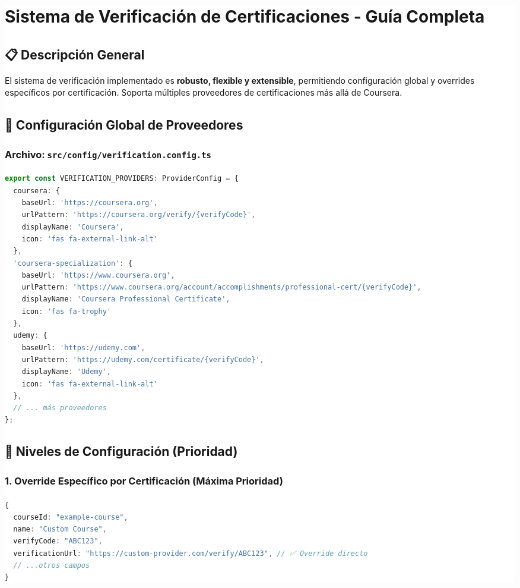 # Sistema de Verificación de Certificaciones - Guía Completa

## 📋 Descripción General

El sistema de verificación implementado es **robusto, flexible y extensible**, permitiendo configuración global y overrides específicos por certificación. Soporta múltiples proveedores de certificaciones más allá de Coursera.

## 🔧 Configuración Global de Proveedores

### Archivo: `src/config/verification.config.ts`

```typescript
export const VERIFICATION_PROVIDERS: ProviderConfig = {
  coursera: {
    baseUrl: 'https://coursera.org',
    urlPattern: 'https://coursera.org/verify/{verifyCode}',
    displayName: 'Coursera',
    icon: 'fas fa-external-link-alt'
  },
  'coursera-specialization': {
    baseUrl: 'https://www.coursera.org',
    urlPattern: 'https://www.coursera.org/account/accomplishments/professional-cert/{verifyCode}',
    displayName: 'Coursera Professional Certificate',
    icon: 'fas fa-trophy'
  },
  udemy: {
    baseUrl: 'https://udemy.com',
    urlPattern: 'https://udemy.com/certificate/{verifyCode}',
    displayName: 'Udemy',
    icon: 'fas fa-external-link-alt'
  },
  // ... más proveedores
};
```

## 🎯 Niveles de Configuración (Prioridad)

### 1. **Override Específico por Certificación** (Máxima Prioridad)
```typescript
{
  courseId: "example-course",
  name: "Custom Course",
  verifyCode: "ABC123",
  verificationUrl: "https://custom-provider.com/verify/ABC123", // ✅ Override directo
  // ...otros campos
}
```
